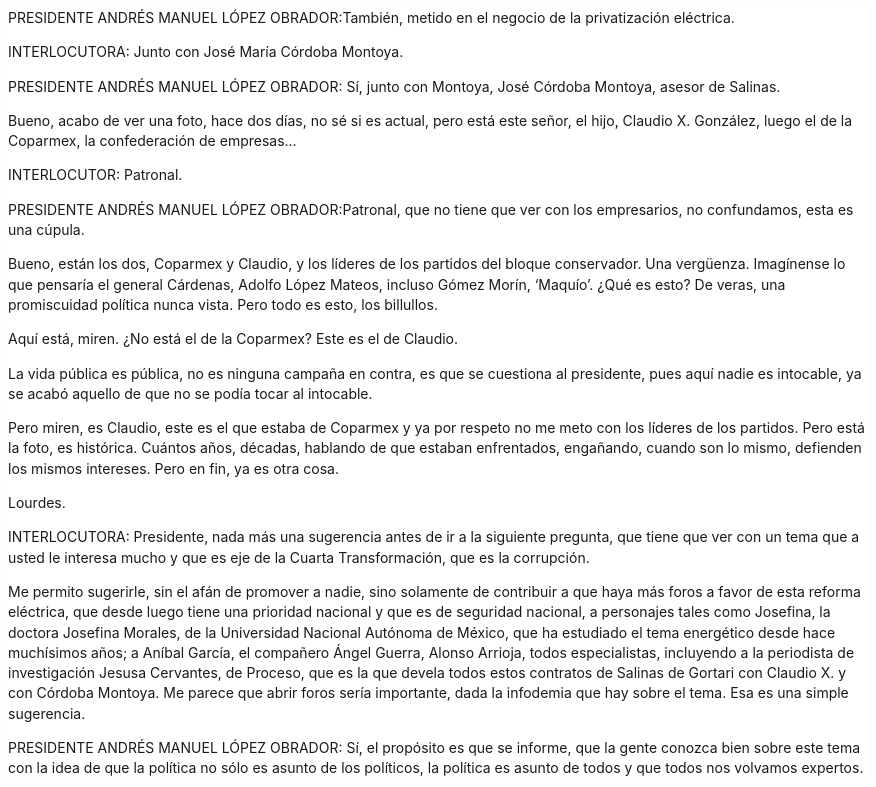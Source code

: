 PRESIDENTE ANDRÉS MANUEL LÓPEZ OBRADOR:También, metido en el negocio de la
privatización eléctrica.

INTERLOCUTORA: Junto con José María Córdoba Montoya.

PRESIDENTE ANDRÉS MANUEL LÓPEZ OBRADOR: Sí, junto con Montoya, José Córdoba
Montoya, asesor de Salinas.

Bueno, acabo de ver una foto, hace dos días, no sé si es actual, pero está
este señor, el hijo, Claudio X. González, luego el de la Coparmex, la
confederación de empresas…

INTERLOCUTOR: Patronal.

PRESIDENTE ANDRÉS MANUEL LÓPEZ OBRADOR:Patronal, que no tiene que ver con los
empresarios, no confundamos, esta es una cúpula.

Bueno, están los dos, Coparmex y Claudio, y los líderes de los partidos del
bloque conservador. Una vergüenza. Imagínense lo que pensaría el general
Cárdenas, Adolfo López Mateos, incluso Gómez Morín, ‘Maquío’. ¿Qué es esto? De
veras, una promiscuidad política nunca vista. Pero todo es esto, los
billullos.

Aquí está, miren. ¿No está el de la Coparmex? Este es el de Claudio.

La vida pública es pública, no es ninguna campaña en contra, es que se
cuestiona al presidente, pues aquí nadie es intocable, ya se acabó aquello de
que no se podía tocar al intocable.

Pero miren, es Claudio, este es el que estaba de Coparmex y ya por respeto no
me meto con los líderes de los partidos. Pero está la foto, es histórica.
Cuántos años, décadas, hablando de que estaban enfrentados, engañando, cuando
son lo mismo, defienden los mismos intereses. Pero en fin, ya es otra cosa.

Lourdes.

INTERLOCUTORA: Presidente, nada más una sugerencia antes de ir a la siguiente
pregunta, que tiene que ver con un tema que a usted le interesa mucho y que es
eje de la Cuarta Transformación, que es la corrupción.

Me permito sugerirle, sin el afán de promover a nadie, sino solamente de
contribuir a que haya más foros a favor de esta reforma eléctrica, que desde
luego tiene una prioridad nacional y que es de seguridad nacional, a
personajes tales como Josefina, la doctora Josefina Morales, de la Universidad
Nacional Autónoma de México, que ha estudiado el tema energético desde hace
muchísimos años; a Aníbal García, el compañero Ángel Guerra, Alonso Arrioja,
todos especialistas, incluyendo a la periodista de investigación Jesusa
Cervantes, de Proceso, que es la que devela todos estos contratos de Salinas
de Gortari con Claudio X. y con Córdoba Montoya. Me parece que abrir foros
sería importante, dada la infodemia que hay sobre el tema. Esa es una simple
sugerencia.

PRESIDENTE ANDRÉS MANUEL LÓPEZ OBRADOR: Sí, el propósito es que se informe,
que la gente conozca bien sobre este tema con la idea de que la política no
sólo es asunto de los políticos, la política es asunto de todos y que todos
nos volvamos expertos.
